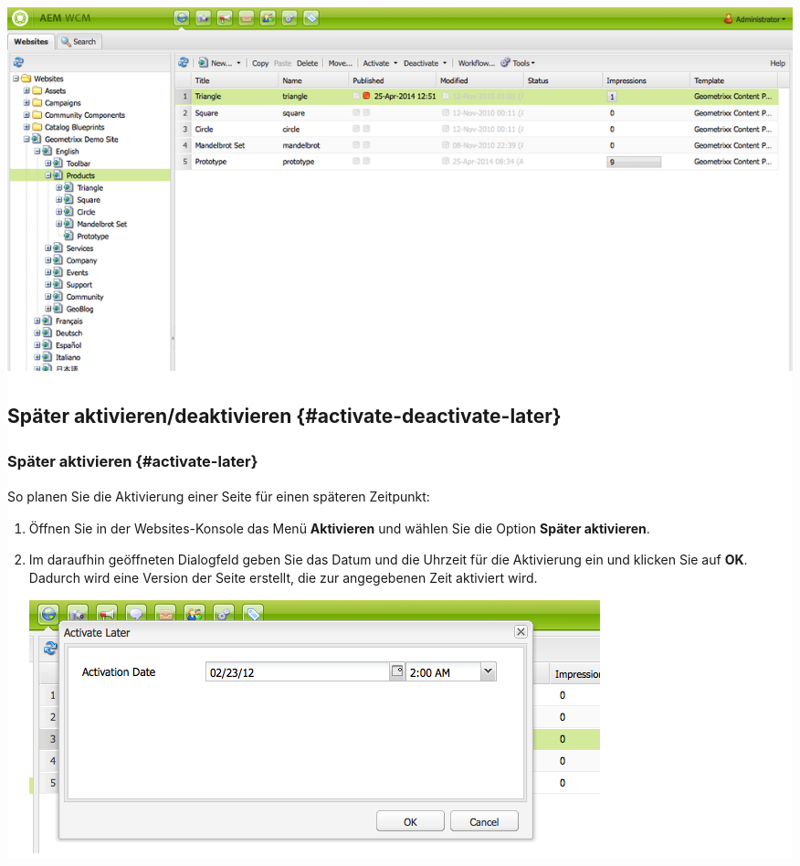    ![screen_shot_2012-02-08at15018pm](assets/screen_shot_2012-02-08at15018pm.png)

## Später aktivieren/deaktivieren {#activate-deactivate-later}

### Später aktivieren {#activate-later}

So planen Sie die Aktivierung einer Seite für einen späteren Zeitpunkt:

1. Öffnen Sie in der Websites-Konsole das Menü **Aktivieren** und wählen Sie die Option **Später aktivieren**.
1. Im daraufhin geöffneten Dialogfeld geben Sie das Datum und die Uhrzeit für die Aktivierung ein und klicken Sie auf **OK**. Dadurch wird eine Version der Seite erstellt, die zur angegebenen Zeit aktiviert wird.

   ![screen_shot_2012-02-08at14751pm](assets/screen_shot_2012-02-08at14751pm.png)
